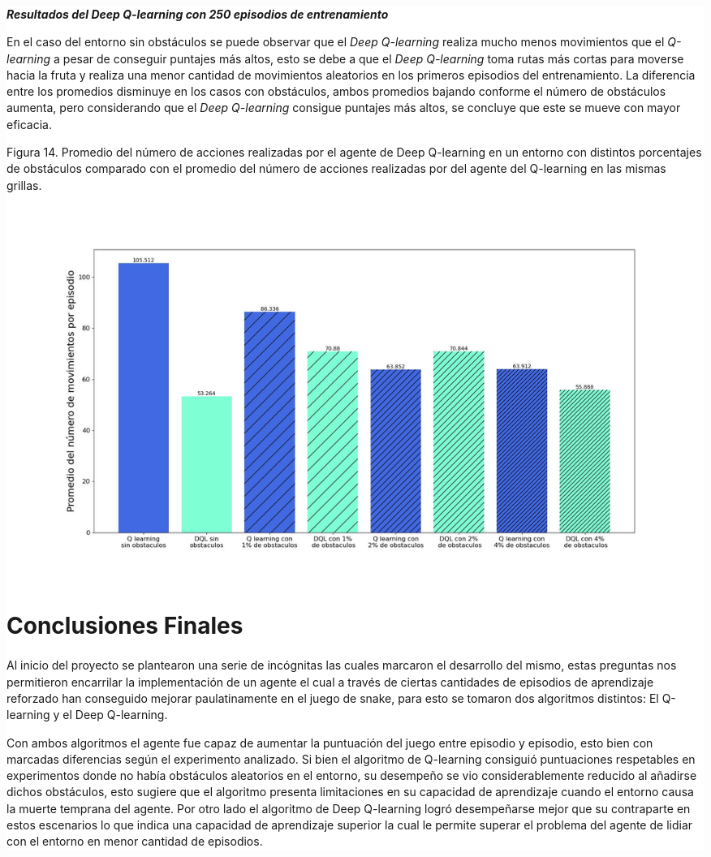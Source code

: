 
  ***Resultados del Deep Q-learning con 250 episodios de entrenamiento***

En el caso del entorno sin obstáculos se puede observar que el *Deep Q-learning* realiza mucho menos movimientos que el *Q-learning* a pesar de conseguir puntajes más altos, esto se debe a que el *Deep Q-learning* toma rutas más cortas para moverse hacia la fruta y realiza una menor cantidad de movimientos aleatorios en los primeros episodios del entrenamiento. La diferencia entre los promedios disminuye en los casos con obstáculos, ambos promedios bajando conforme el número de obstáculos aumenta, pero considerando que el *Deep Q-learning* consigue puntajes más altos, se concluye que este se mueve con mayor eficacia.

Figura 14. Promedio del número de acciones realizadas por el agente de Deep Q-learning en un entorno con distintos porcentajes de obstáculos comparado con el promedio del número de acciones realizadas por del agente del Q-learning en las mismas grillas.

![](imagenes/Aspose.Words.822f330c-6e38-4728-a5de-6ee445430b7b.029.jpeg)

# **Conclusiones Finales**

Al inicio del proyecto se plantearon una serie de incógnitas las cuales marcaron el desarrollo del mismo, estas preguntas nos permitieron encarrilar la implementación de un agente el cual a través de ciertas cantidades de episodios de aprendizaje reforzado han conseguido mejorar paulatinamente en el juego de snake, para esto se tomaron dos algoritmos distintos: El Q-learning y el Deep Q-learning.

Con ambos algoritmos el agente fue capaz de aumentar la puntuación del juego entre episodio y episodio, esto bien con marcadas diferencias según el experimento analizado. Si bien el algoritmo de Q-learning consiguió puntuaciones respetables en experimentos donde no había obstáculos aleatorios en el entorno, su desempeño se vio considerablemente reducido al añadirse dichos obstáculos, esto sugiere que el algoritmo presenta limitaciones en su capacidad de aprendizaje cuando el entorno causa la muerte temprana del agente. Por otro lado el algoritmo de Deep Q-learning logró desempeñarse mejor que su contraparte en estos escenarios lo que indica una capacidad de aprendizaje superior la cual le permite superar el problema del agente de lidiar con el entorno en menor cantidad de episodios.
